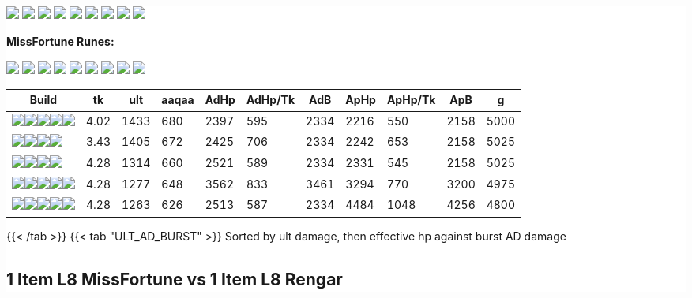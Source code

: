
![](/Styles/Inspiration/FirstStrike/FirstStrike.png)
![](/Styles/Inspiration/MagicalFootwear/MagicalFootwear.png)
![](/Styles/Inspiration/FuturesMarket/FuturesMarket.png)
![](/Styles/Inspiration/CosmicInsight/CosmicInsight.png)
![](/Styles/Domination/SuddenImpact/SuddenImpact.png)
![](/Styles/Domination/TreasureHunter/TreasureHunter.png)
![](/StatMods/StatModsAdaptiveForceIcon.png)
![](/StatMods/StatModsAdaptiveForceIcon.png)
![](/StatMods/StatModsArmorIcon.png)



**MissFortune Runes:**


![](/Styles/Precision/PressTheAttack/PressTheAttack.png)
![](/Styles/Precision/Overheal.png)
![](/Styles/Precision/LegendAlacrity/LegendAlacrity.png)
![](/Styles/Precision/CoupDeGrace/CoupDeGrace.png)
![](/Styles/Sorcery/ManaflowBand/ManaflowBand.png)
![](/Styles/Sorcery/GatheringStorm/GatheringStorm.png)
![](/StatMods/StatModsAttackSpeedIcon.png)
![](/StatMods/StatModsAdaptiveForceIcon.png)
![](/StatMods/StatModsArmorIcon.png)





 Build |tk|ult|aaqaa|AdHp|AdHp/Tk|AdB|ApHp|ApHp/Tk|ApB|g
-|-|-|-|-|-|-|-|-|-|-
![](/item/6676.png)![](/item/1001.png)![](/item/1053.png)![](/item/1055.png)![](/item/1036.png)|4.02|1433|680|2397|595|2334|2216|550|2158|5000
![](/item/3074.png)![](/item/1001.png)![](/item/1055.png)![](/item/1037.png)|3.43|1405|672|2425|706|2334|2242|653|2158|5025
![](/item/3072.png)![](/item/1001.png)![](/item/1055.png)![](/item/1037.png)|4.28|1314|660|2521|589|2334|2331|545|2158|5025
![](/item/6673.png)![](/item/1001.png)![](/item/1055.png)![](/item/1037.png)![](/item/1036.png)|4.28|1277|648|3562|833|3461|3294|770|3200|4975
![](/item/3156.png)![](/item/1001.png)![](/item/1053.png)![](/item/1055.png)![](/item/1036.png)|4.28|1263|626|2513|587|2334|4484|1048|4256|4800
{{< /tab >}}
{{< tab "ULT_AD_BURST" >}}
Sorted by ult damage, then effective hp against burst AD damage
## 1 Item L8 MissFortune vs 1 Item L8 Rengar
